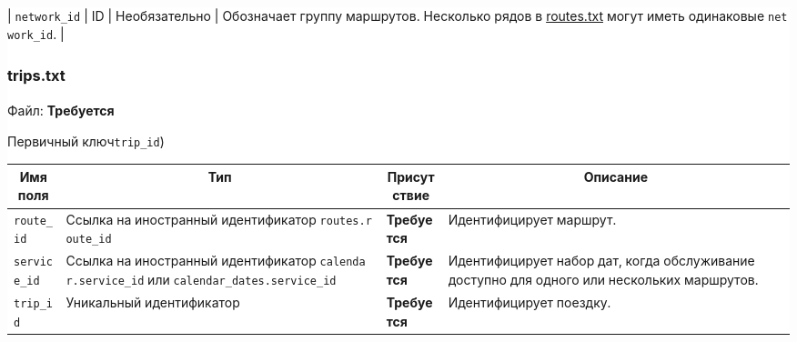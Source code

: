 | `network_id`          | ID                                                     | Необязательно            | Обозначает группу маршрутов. Несколько рядов в [routes.txt](#routestxt) могут иметь одинаковые `network_id`.                                                                                                                                                                                                                                                                                                                                                                                                                                                                                                                                                                                                                                                                                                                                                                                                                                                                                                                                                                                                                                                                                                                                                                                              |

### trips.txt

Файл: **Требуется**

Первичный ключ`trip_id`)

| Имя поля                | Тип                                                                                       | Присутствие              | Описание                                                                                                                                                                                                                                                                                                                                                                                                                                                                                                                                                                                                                                                                                                                              |
| ----------------------- | ----------------------------------------------------------------------------------------- | ------------------------ | ------------------------------------------------------------------------------------------------------------------------------------------------------------------------------------------------------------------------------------------------------------------------------------------------------------------------------------------------------------------------------------------------------------------------------------------------------------------------------------------------------------------------------------------------------------------------------------------------------------------------------------------------------------------------------------------------------------------------------------- |
| `route_id`              | Ссылка на иностранный идентификатор `routes.route_id`                                     | **Требуется**            | Идентифицирует маршрут.                                                                                                                                                                                                                                                                                                                                                                                                                                                                                                                                                                                                                                                                                                               |
| `service_id`            | Ссылка на иностранный идентификатор `calendar.service_id` или `calendar_dates.service_id` | **Требуется**            | Идентифицирует набор дат, когда обслуживание доступно для одного или нескольких маршрутов.                                                                                                                                                                                                                                                                                                                                                                                                                                                                                                                                                                                                                                            |
| `trip_id`               | Уникальный идентификатор                                                                  | **Требуется**            | Идентифицирует поездку.                                                                                                                                                                                                                                                                                                                                                                                                                                                                                                                                                                                                                                                                                                               |
